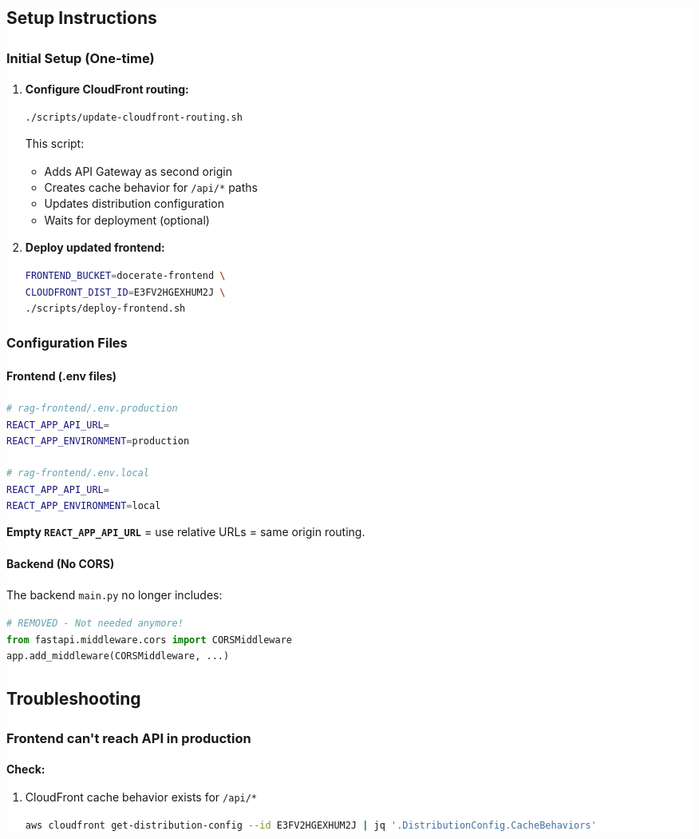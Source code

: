 ## Setup Instructions

### Initial Setup (One-time)

1. **Configure CloudFront routing:**
   ```bash
   ./scripts/update-cloudfront-routing.sh
   ```

   This script:
   - Adds API Gateway as second origin
   - Creates cache behavior for `/api/*` paths
   - Updates distribution configuration
   - Waits for deployment (optional)

2. **Deploy updated frontend:**
   ```bash
   FRONTEND_BUCKET=docerate-frontend \
   CLOUDFRONT_DIST_ID=E3FV2HGEXHUM2J \
   ./scripts/deploy-frontend.sh
   ```

### Configuration Files

#### Frontend (.env files)
```bash
# rag-frontend/.env.production
REACT_APP_API_URL=
REACT_APP_ENVIRONMENT=production

# rag-frontend/.env.local
REACT_APP_API_URL=
REACT_APP_ENVIRONMENT=local
```

**Empty `REACT_APP_API_URL`** = use relative URLs = same origin routing.

#### Backend (No CORS)
The backend `main.py` no longer includes:
```python
# REMOVED - Not needed anymore!
from fastapi.middleware.cors import CORSMiddleware
app.add_middleware(CORSMiddleware, ...)
```

## Troubleshooting

### Frontend can't reach API in production

**Check:**
1. CloudFront cache behavior exists for `/api/*`
   ```bash
   aws cloudfront get-distribution-config --id E3FV2HGEXHUM2J | jq '.DistributionConfig.CacheBehaviors'
   ```
